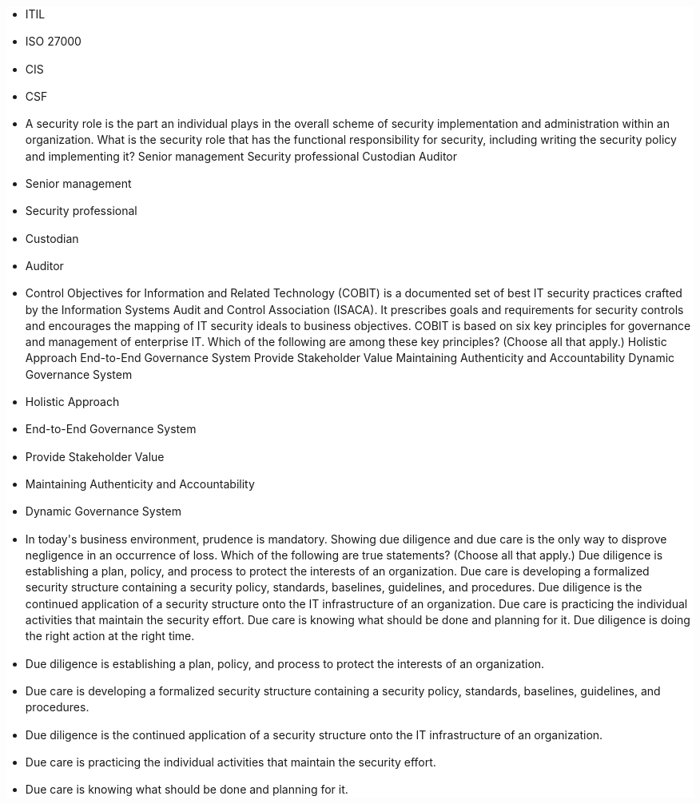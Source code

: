 - ITIL

- ISO 27000

- CIS

- CSF

- A security role is the part an individual plays in the overall scheme of security implementation and administration within an organization. What is the security role that has the functional responsibility for security, including writing the security policy and implementing it? Senior management Security professional Custodian Auditor

- Senior management

- Security professional

- Custodian

- Auditor

- Control Objectives for Information and Related Technology (COBIT) is a documented set of best IT security practices crafted by the Information Systems Audit and Control Association (ISACA). It prescribes goals and requirements for security controls and encourages the mapping of IT security ideals to business objectives. COBIT is based on six key principles for governance and management of enterprise IT. Which of the following are among these key principles? (Choose all that apply.) Holistic Approach End-to-End Governance System Provide Stakeholder Value Maintaining Authenticity and Accountability Dynamic Governance System

- Holistic Approach

- End-to-End Governance System

- Provide Stakeholder Value

- Maintaining Authenticity and Accountability

- Dynamic Governance System

- In today's business environment, prudence is mandatory. Showing due diligence and due care is the only way to disprove negligence in an occurrence of loss. Which of the following are true statements? (Choose all that apply.) Due diligence is establishing a plan, policy, and process to protect the interests of an organization. Due care is developing a formalized security structure containing a security policy, standards, baselines, guidelines, and procedures. Due diligence is the continued application of a security structure onto the IT infrastructure of an organization. Due care is practicing the individual activities that maintain the security effort. Due care is knowing what should be done and planning for it. Due diligence is doing the right action at the right time.

- Due diligence is establishing a plan, policy, and process to protect the interests of an organization.

- Due care is developing a formalized security structure containing a security policy, standards, baselines, guidelines, and procedures.

- Due diligence is the continued application of a security structure onto the IT infrastructure of an organization.

- Due care is practicing the individual activities that maintain the security effort.

- Due care is knowing what should be done and planning for it.
